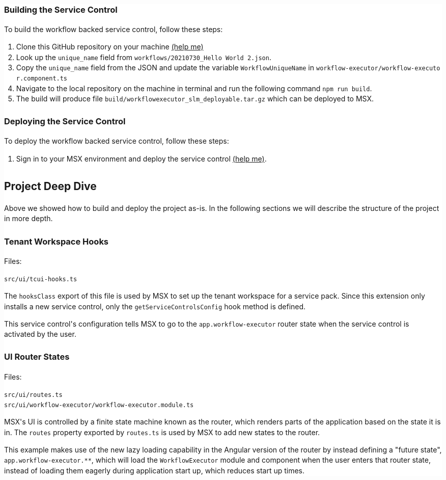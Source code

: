
### Building the Service Control
To build the workflow backed service control, follow these steps:

1. Clone this GitHub repository on your machine [(help me)](https://cto-github.cisco.com/NFV-BU/workflow-service-control-example)
2. Look up the `unique_name` field from `workflows/20210730_Hello World 2.json`.
3. Copy the `unique_name` field from the JSON and update the variable `WorkflowUniqueName` in `workflow-executor/workflow-executor.component.ts`
4. Navigate to the local repository on the machine in terminal and run the following command `npm run build`.
5. The build will produce file `build/workflowexecutor_slm_deployable.tar.gz` which can be deployed to MSX.


### Deploying the Service Control
To deploy the workflow backed service control, follow these steps:

1. Sign in to your MSX environment and deploy the service control [(help me)](https://ciscodevnet.github.io/msx-developer-guides/03-msx-component-manager/04-onboarding-and-deploying-components.html).


## Project Deep Dive
Above we showed how to build and deploy the project as-is. In the following sections
we will describe the structure of the project in more depth.

### Tenant Workspace Hooks
Files:

```
src/ui/tcui-hooks.ts
```

The `hooksClass` export of this file is used by MSX to set up the tenant
workspace for a service pack. Since this extension only installs a new service
control, only the `getServiceControlsConfig` hook method is defined.

This service control's configuration tells MSX to go to the
`app.workflow-executor` router state when the service control is activated by
the user.


### UI Router States
Files:

```
src/ui/routes.ts
src/ui/workflow-executor/workflow-executor.module.ts
```

MSX's UI is controlled by a finite state machine known as the router, which
renders parts of the application based on the state it is in. The `routes`
property exported by `routes.ts` is used by MSX to add new states to the router.

This example makes use of the new lazy loading capability in the Angular version
of the router by instead defining a "future state", `app.workflow-executor.**`,
which will load the `WorkflowExecutor` module and component when the user
enters that router state, instead of loading them eagerly during application
start up, which reduces start up times.

